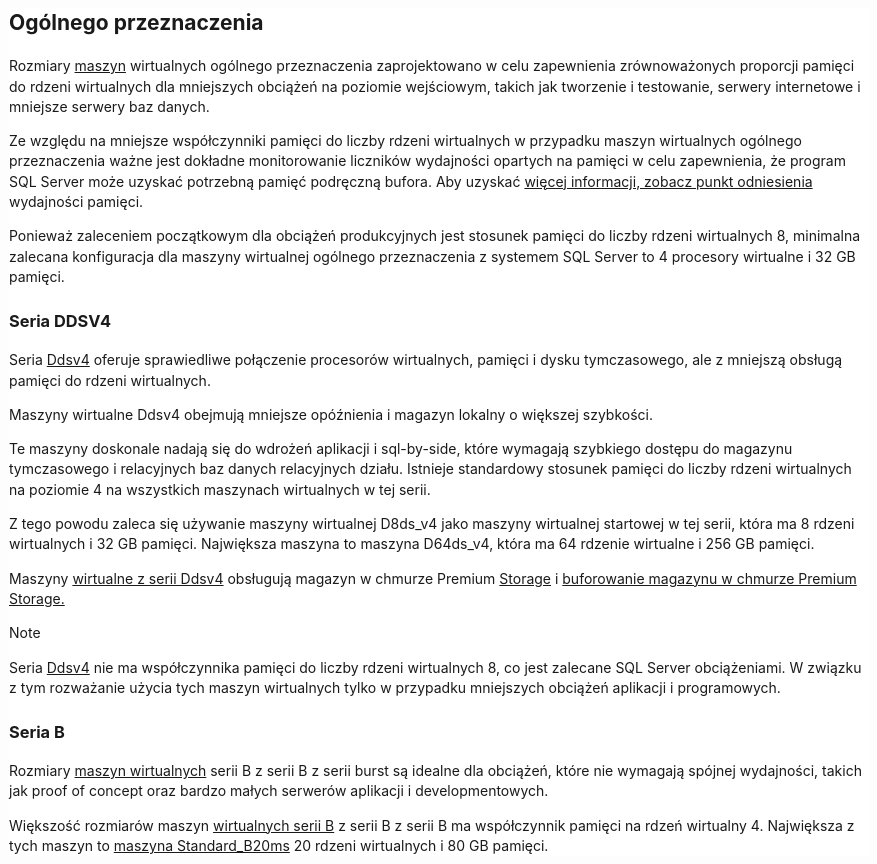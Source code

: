 ## <a name="general-purpose"></a>Ogólnego przeznaczenia

Rozmiary [maszyn](../../../virtual-machines/sizes-general.md) wirtualnych ogólnego przeznaczenia zaprojektowano w celu zapewnienia zrównoważonych proporcji pamięci do rdzeni wirtualnych dla mniejszych obciążeń na poziomie wejściowym, takich jak tworzenie i testowanie, serwery internetowe i mniejsze serwery baz danych. 

Ze względu na mniejsze współczynniki pamięci do liczby rdzeni wirtualnych w przypadku maszyn wirtualnych ogólnego przeznaczenia ważne jest dokładne monitorowanie liczników wydajności opartych na pamięci w celu zapewnienia, że program SQL Server może uzyskać potrzebną pamięć podręczną bufora. Aby uzyskać [więcej informacji, zobacz punkt odniesienia](performance-guidelines-best-practices-collect-baseline.md#memory) wydajności pamięci. 

Ponieważ zaleceniem początkowym dla obciążeń produkcyjnych jest stosunek pamięci do liczby rdzeni wirtualnych 8, minimalna zalecana konfiguracja dla maszyny wirtualnej ogólnego przeznaczenia z systemem SQL Server to 4 procesory wirtualne i 32 GB pamięci. 

### <a name="ddsv4-series"></a>Seria DDSV4

Seria [Ddsv4](../../../virtual-machines/ddv4-ddsv4-series.md) oferuje sprawiedliwe połączenie procesorów wirtualnych, pamięci i dysku tymczasowego, ale z mniejszą obsługą pamięci do rdzeni wirtualnych. 

Maszyny wirtualne Ddsv4 obejmują mniejsze opóźnienia i magazyn lokalny o większej szybkości.

Te maszyny doskonale nadają się do wdrożeń aplikacji i sql-by-side, które wymagają szybkiego dostępu do magazynu tymczasowego i relacyjnych baz danych relacyjnych działu. Istnieje standardowy stosunek pamięci do liczby rdzeni wirtualnych na poziomie 4 na wszystkich maszynach wirtualnych w tej serii. 

Z tego powodu zaleca się używanie maszyny wirtualnej D8ds_v4 jako maszyny wirtualnej startowej w tej serii, która ma 8 rdzeni wirtualnych i 32 GB pamięci. Największa maszyna to maszyna D64ds_v4, która ma 64 rdzenie wirtualne i 256 GB pamięci.

Maszyny [wirtualne z serii Ddsv4](../../../virtual-machines/ddv4-ddsv4-series.md) obsługują magazyn w chmurze Premium [Storage](../../../virtual-machines/premium-storage-performance.md) i [buforowanie magazynu w chmurze Premium Storage.](../../../virtual-machines/premium-storage-performance.md#disk-caching)

> [!NOTE]
> Seria [Ddsv4](../../../virtual-machines/ddv4-ddsv4-series.md) nie ma współczynnika pamięci do liczby rdzeni wirtualnych 8, co jest zalecane SQL Server obciążeniami. W związku z tym rozważanie użycia tych maszyn wirtualnych tylko w przypadku mniejszych obciążeń aplikacji i programowych.

### <a name="b-series"></a>Seria B

Rozmiary [maszyn wirtualnych](../../../virtual-machines/sizes-b-series-burstable.md) serii B z serii B z serii burst są idealne dla obciążeń, które nie wymagają spójnej wydajności, takich jak proof of concept oraz bardzo małych serwerów aplikacji i developmentowych. 

Większość rozmiarów maszyn [wirtualnych serii B](../../../virtual-machines/sizes-b-series-burstable.md) z serii B z serii B ma współczynnik pamięci na rdzeń wirtualny 4. Największa z tych maszyn to [maszyna Standard_B20ms](../../../virtual-machines/sizes-b-series-burstable.md) 20 rdzeni wirtualnych i 80 GB pamięci.
